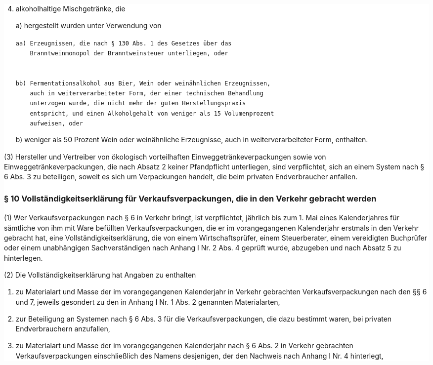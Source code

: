 
4.  alkoholhaltige Mischgetränke, die

    a)  hergestellt wurden unter Verwendung von

        aa) Erzeugnissen, die nach § 130 Abs. 1 des Gesetzes über das
            Branntweinmonopol der Branntweinsteuer unterliegen, oder


        bb) Fermentationsalkohol aus Bier, Wein oder weinähnlichen Erzeugnissen,
            auch in weiterverarbeiteter Form, der einer technischen Behandlung
            unterzogen wurde, die nicht mehr der guten Herstellungspraxis
            entspricht, und einen Alkoholgehalt von weniger als 15 Volumenprozent
            aufweisen, oder





    b)  weniger als 50 Prozent Wein oder weinähnliche Erzeugnisse, auch in
        weiterverarbeiteter Form, enthalten.







(3) Hersteller und Vertreiber von ökologisch vorteilhaften
Einweggetränkeverpackungen sowie von Einweggetränkeverpackungen, die
nach Absatz 2 keiner Pfandpflicht unterliegen, sind verpflichtet, sich
an einem System nach § 6 Abs. 3 zu beteiligen, soweit es sich um
Verpackungen handelt, die beim privaten Endverbraucher anfallen.


### § 10 Vollständigkeitserklärung für Verkaufsverpackungen, die in den Verkehr gebracht werden

(1) Wer Verkaufsverpackungen nach § 6 in Verkehr bringt, ist
verpflichtet, jährlich bis zum 1. Mai eines Kalenderjahres für
sämtliche von ihm mit Ware befüllten Verkaufsverpackungen, die er im
vorangegangenen Kalenderjahr erstmals in den Verkehr gebracht hat,
eine Vollständigkeitserklärung, die von einem Wirtschaftsprüfer, einem
Steuerberater, einem vereidigten Buchprüfer oder einem unabhängigen
Sachverständigen nach Anhang I Nr. 2 Abs. 4 geprüft wurde, abzugeben
und nach Absatz 5 zu hinterlegen.

(2) Die Vollständigkeitserklärung hat Angaben zu enthalten

1.  zu Materialart und Masse der im vorangegangenen Kalenderjahr in
    Verkehr gebrachten Verkaufsverpackungen nach den §§ 6 und 7, jeweils
    gesondert zu den in Anhang I Nr. 1 Abs. 2 genannten Materialarten,


2.  zur Beteiligung an Systemen nach § 6 Abs. 3 für die
    Verkaufsverpackungen, die dazu bestimmt waren, bei privaten
    Endverbrauchern anzufallen,


3.  zu Materialart und Masse der im vorangegangenen Kalenderjahr nach § 6
    Abs. 2 in Verkehr gebrachten Verkaufsverpackungen einschließlich des
    Namens desjenigen, der den Nachweis nach Anhang I Nr. 4 hinterlegt,
